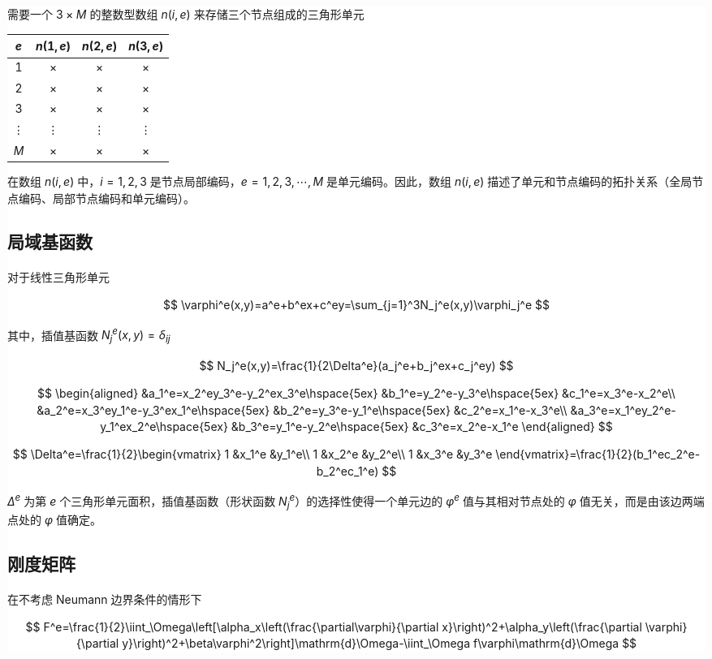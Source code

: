 
需要一个 $3\times M$ 的整数型数组 $n(i,e)$ 来存储三个节点组成的三角形单元

| $e$ | $n(1, e)$ | $n(2, e)$ | $n(3, e)$ |
| :--: | :--: | :--: | :--: |
| $1$ | $\times$ | $\times$ | $\times$ |
| $2$ | $\times$ | $\times$ | $\times$ |
| $3$ | $\times$ | $\times$ | $\times$ |
| $\vdots$ | $\vdots$ | $\vdots$ | $\vdots$ |
| $M$ | $\times$ | $\times$ | $\times$ |

在数组 $n(i,e)$ 中，$i=1,2,3$ 是节点局部编码，$e=1,2,3,\cdots,M$ 是单元编码。因此，数组 $n(i,e)$ 描述了单元和节点编码的拓扑关系（全局节点编码、局部节点编码和单元编码）。

## 局域基函数

对于线性三角形单元

$$
\varphi^e(x,y)=a^e+b^ex+c^ey=\sum_{j=1}^3N_j^e(x,y)\varphi_j^e
$$

其中，插值基函数 $N_j^e(x,y)=\delta_{ij}$

$$
N_j^e(x,y)=\frac{1}{2\Delta^e}(a_j^e+b_j^ex+c_j^ey)
$$

$$
\begin{aligned}
    &a_1^e=x_2^ey_3^e-y_2^ex_3^e\hspace{5ex} &b_1^e=y_2^e-y_3^e\hspace{5ex} &c_1^e=x_3^e-x_2^e\\
    &a_2^e=x_3^ey_1^e-y_3^ex_1^e\hspace{5ex} &b_2^e=y_3^e-y_1^e\hspace{5ex} &c_2^e=x_1^e-x_3^e\\
    &a_3^e=x_1^ey_2^e-y_1^ex_2^e\hspace{5ex} &b_3^e=y_1^e-y_2^e\hspace{5ex} &c_3^e=x_2^e-x_1^e
\end{aligned}
$$

$$
\Delta^e=\frac{1}{2}\begin{vmatrix}
    1 &x_1^e &y_1^e\\
    1 &x_2^e &y_2^e\\
    1 &x_3^e &y_3^e
\end{vmatrix}=\frac{1}{2}(b_1^ec_2^e-b_2^ec_1^e)
$$

$\Delta^e$ 为第 $e$ 个三角形单元面积，插值基函数（形状函数 $N_j^e$）的选择性使得一个单元边的 $\varphi^e$ 值与其相对节点处的 $\varphi$ 值无关，而是由该边两端点处的 $\varphi$ 值确定。

## 刚度矩阵

在不考虑 Neumann 边界条件的情形下

$$
F^e=\frac{1}{2}\iint_\Omega\left[\alpha_x\left(\frac{\partial\varphi}{\partial x}\right)^2+\alpha_y\left(\frac{\partial \varphi}{\partial y}\right)^2+\beta\varphi^2\right]\mathrm{d}\Omega-\iint_\Omega f\varphi\mathrm{d}\Omega
$$
